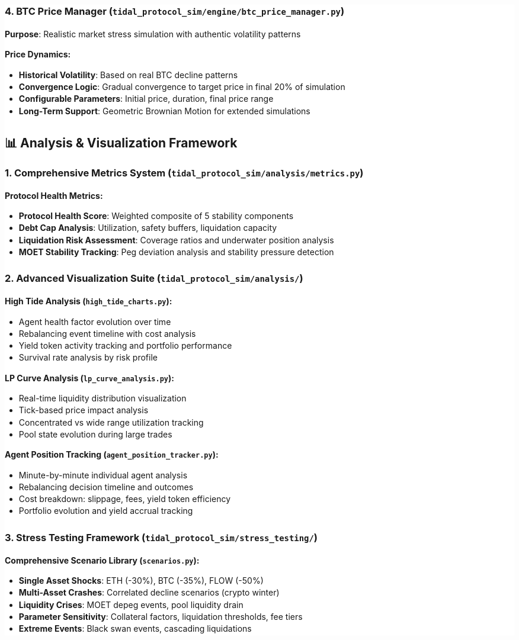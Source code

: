 ### 4. BTC Price Manager (`tidal_protocol_sim/engine/btc_price_manager.py`)

**Purpose**: Realistic market stress simulation with authentic volatility patterns

**Price Dynamics:**
- **Historical Volatility**: Based on real BTC decline patterns
- **Convergence Logic**: Gradual convergence to target price in final 20% of simulation
- **Configurable Parameters**: Initial price, duration, final price range
- **Long-Term Support**: Geometric Brownian Motion for extended simulations

## 📊 Analysis & Visualization Framework

### 1. Comprehensive Metrics System (`tidal_protocol_sim/analysis/metrics.py`)

**Protocol Health Metrics:**
- **Protocol Health Score**: Weighted composite of 5 stability components
- **Debt Cap Analysis**: Utilization, safety buffers, liquidation capacity
- **Liquidation Risk Assessment**: Coverage ratios and underwater position analysis
- **MOET Stability Tracking**: Peg deviation analysis and stability pressure detection

### 2. Advanced Visualization Suite (`tidal_protocol_sim/analysis/`)

**High Tide Analysis (`high_tide_charts.py`):**
- Agent health factor evolution over time
- Rebalancing event timeline with cost analysis
- Yield token activity tracking and portfolio performance
- Survival rate analysis by risk profile

**LP Curve Analysis (`lp_curve_analysis.py`):**
- Real-time liquidity distribution visualization
- Tick-based price impact analysis
- Concentrated vs wide range utilization tracking
- Pool state evolution during large trades

**Agent Position Tracking (`agent_position_tracker.py`):**
- Minute-by-minute individual agent analysis
- Rebalancing decision timeline and outcomes
- Cost breakdown: slippage, fees, yield token efficiency
- Portfolio evolution and yield accrual tracking

### 3. Stress Testing Framework (`tidal_protocol_sim/stress_testing/`)

**Comprehensive Scenario Library (`scenarios.py`):**
- **Single Asset Shocks**: ETH (-30%), BTC (-35%), FLOW (-50%)
- **Multi-Asset Crashes**: Correlated decline scenarios (crypto winter)
- **Liquidity Crises**: MOET depeg events, pool liquidity drain
- **Parameter Sensitivity**: Collateral factors, liquidation thresholds, fee tiers
- **Extreme Events**: Black swan events, cascading liquidations
